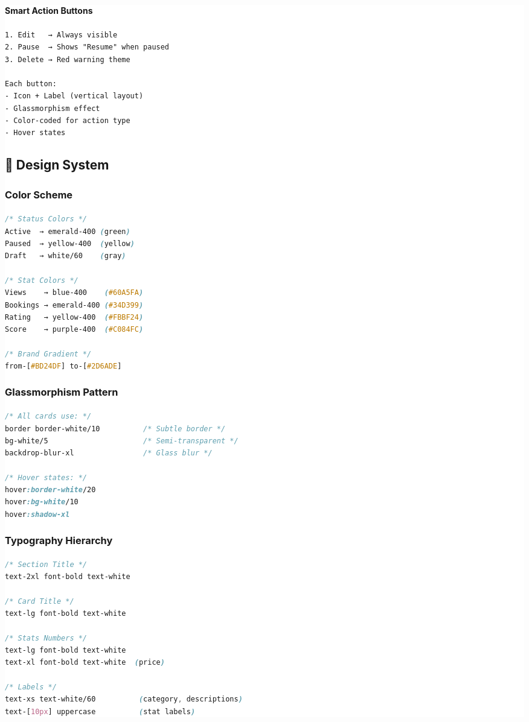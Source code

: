 #### **Smart Action Buttons**

```tsx
1. Edit   → Always visible
2. Pause  → Shows "Resume" when paused
3. Delete → Red warning theme

Each button:
- Icon + Label (vertical layout)
- Glassmorphism effect
- Color-coded for action type
- Hover states
```

## 🎨 Design System

### **Color Scheme**

```css
/* Status Colors */
Active  → emerald-400 (green)
Paused  → yellow-400  (yellow)
Draft   → white/60    (gray)

/* Stat Colors */
Views    → blue-400    (#60A5FA)
Bookings → emerald-400 (#34D399)
Rating   → yellow-400  (#FBBF24)
Score    → purple-400  (#C084FC)

/* Brand Gradient */
from-[#BD24DF] to-[#2D6ADE]
```

### **Glassmorphism Pattern**

```css
/* All cards use: */
border border-white/10          /* Subtle border */
bg-white/5                      /* Semi-transparent */
backdrop-blur-xl                /* Glass blur */

/* Hover states: */
hover:border-white/20
hover:bg-white/10
hover:shadow-xl
```

### **Typography Hierarchy**

```css
/* Section Title */
text-2xl font-bold text-white

/* Card Title */
text-lg font-bold text-white

/* Stats Numbers */
text-lg font-bold text-white
text-xl font-bold text-white  (price)

/* Labels */
text-xs text-white/60          (category, descriptions)
text-[10px] uppercase          (stat labels)

```